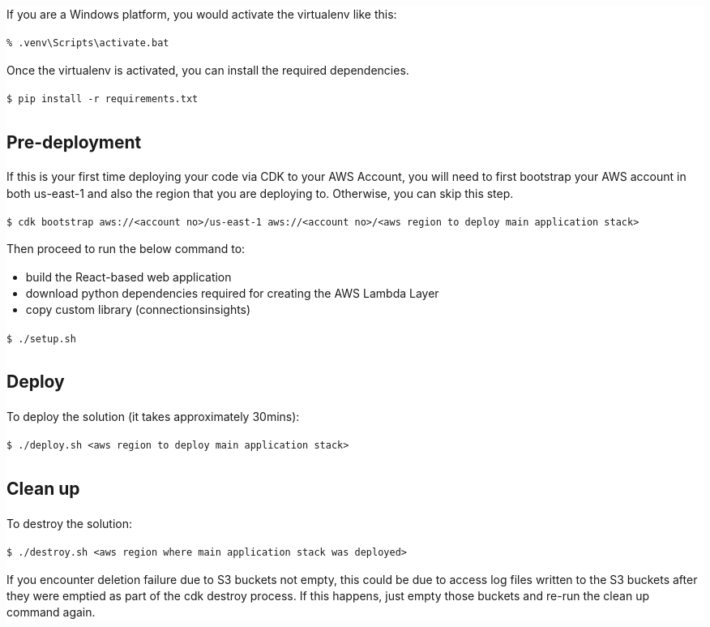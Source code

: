 If you are a Windows platform, you would activate the virtualenv like this:

```
% .venv\Scripts\activate.bat
```

Once the virtualenv is activated, you can install the required dependencies.

```
$ pip install -r requirements.txt
```


## Pre-deployment

If this is your first time deploying your code via CDK to your AWS Account, you will need to first bootstrap your AWS account in both us-east-1 and also the region that you are deploying to.  Otherwise, you can skip this step.

```
$ cdk bootstrap aws://<account no>/us-east-1 aws://<account no>/<aws region to deploy main application stack>
```

Then proceed to run the below command to:
- build the React-based web application
- download python dependencies required for creating the AWS Lambda Layer
- copy custom library (connectionsinsights)

```
$ ./setup.sh
```


## Deploy
To deploy the solution (it takes approximately 30mins):

```
$ ./deploy.sh <aws region to deploy main application stack>
```


## Clean up 

To destroy the solution:

```
$ ./destroy.sh <aws region where main application stack was deployed>
```
If you encounter deletion failure due to S3 buckets not empty, this could be due to access log files written to the S3 buckets after they were emptied as part of the cdk destroy process.  If this happens, just empty those buckets and re-run the clean up command again.

